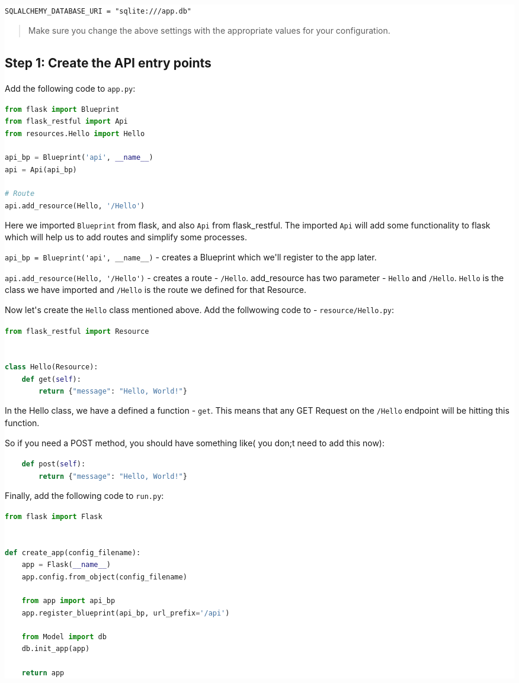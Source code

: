 ```
SQLALCHEMY_DATABASE_URI = "sqlite:///app.db"
```

>Make sure you change the above settings with the appropriate values for your configuration.

## Step 1: Create the API entry points

Add the following code to `app.py`:

```python
from flask import Blueprint
from flask_restful import Api
from resources.Hello import Hello

api_bp = Blueprint('api', __name__)
api = Api(api_bp)

# Route
api.add_resource(Hello, '/Hello')
```
Here we imported `Blueprint` from flask, and also `Api` from flask_restful. The imported `Api` will add some functionality to flask which will help us to add routes and simplify some processes.

`api_bp = Blueprint('api', __name__)` - creates a Blueprint which we'll register to the app later.

`api.add_resource(Hello, '/Hello')` - creates a route - `/Hello`. add_resource has two parameter - `Hello` and `/Hello`.
`Hello` is the class we have imported and `/Hello` is the route we defined for that Resource. 

Now let's create the `Hello` class mentioned above. Add the follwowing code to - `resource/Hello.py`:

```python
from flask_restful import Resource


class Hello(Resource):
    def get(self):
        return {"message": "Hello, World!"}
```

In the Hello class, we have a defined a function - `get`. This means that any GET Request on the `/Hello` endpoint will be hitting this function.

So if you need a POST method, you should have something like( you don;t need to add this now):

```python
    def post(self):
        return {"message": "Hello, World!"}
```

Finally, add the following code to `run.py`:

```python
from flask import Flask


def create_app(config_filename):
    app = Flask(__name__)
    app.config.from_object(config_filename)
    
    from app import api_bp
    app.register_blueprint(api_bp, url_prefix='/api')

    from Model import db
    db.init_app(app)

    return app

```